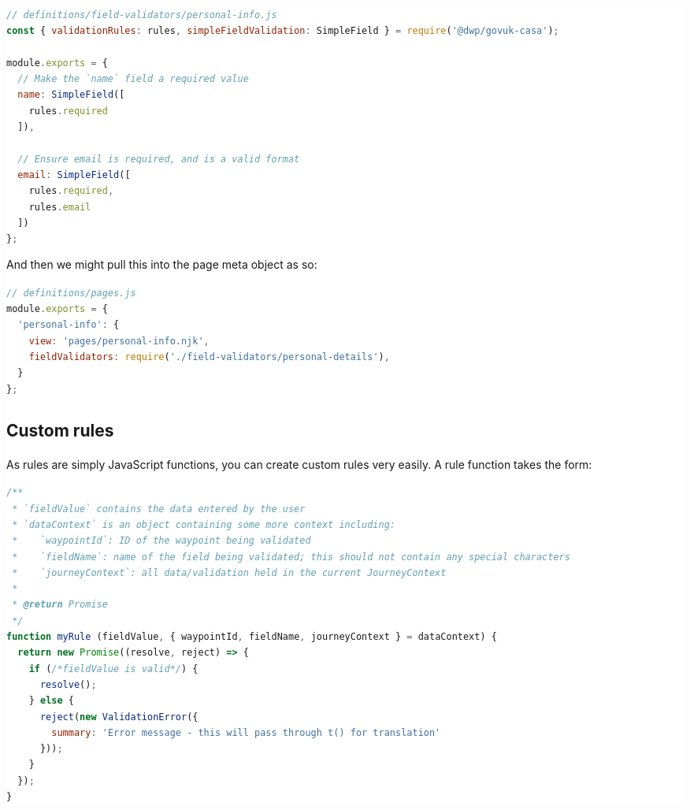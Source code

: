 ```javascript
// definitions/field-validators/personal-info.js
const { validationRules: rules, simpleFieldValidation: SimpleField } = require('@dwp/govuk-casa');

module.exports = {
  // Make the `name` field a required value
  name: SimpleField([
    rules.required
  ]),

  // Ensure email is required, and is a valid format
  email: SimpleField([
    rules.required,
    rules.email
  ])
};
```

And then we might pull this into the page meta object as so:

```javascript
// definitions/pages.js
module.exports = {
  'personal-info': {
    view: 'pages/personal-info.njk',
    fieldValidators: require('./field-validators/personal-details'),
  }
};
```

## Custom rules

As rules are simply JavaScript functions, you can create custom rules very easily. A rule function takes the form:

```javascript
/**
 * `fieldValue` contains the data entered by the user
 * `dataContext` is an object containing some more context including:
 *    `waypointId`: ID of the waypoint being validated
 *    `fieldName`: name of the field being validated; this should not contain any special characters
 *    `journeyContext`: all data/validation held in the current JourneyContext
 *
 * @return Promise
 */
function myRule (fieldValue, { waypointId, fieldName, journeyContext } = dataContext) {
  return new Promise((resolve, reject) => {
    if (/*fieldValue is valid*/) {
      resolve();
    } else {
      reject(new ValidationError({
        summary: 'Error message - this will pass through t() for translation'
      }));
    }
  });
}
```
